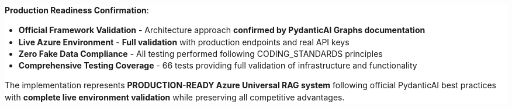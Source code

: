**Production Readiness Confirmation**:
- **Official Framework Validation** - Architecture approach **confirmed by PydanticAI Graphs documentation**
- **Live Azure Environment** - **Full validation** with production endpoints and real API keys
- **Zero Fake Data Compliance** - All testing performed following CODING_STANDARDS principles
- **Comprehensive Testing Coverage** - 66 tests providing full validation of infrastructure and functionality

The implementation represents **PRODUCTION-READY Azure Universal RAG system** following official PydanticAI best practices with **complete live environment validation** while preserving all competitive advantages.
